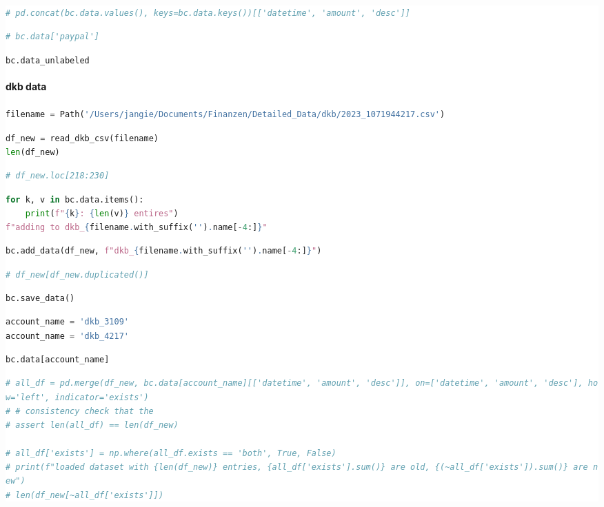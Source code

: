 ```python
# pd.concat(bc.data.values(), keys=bc.data.keys())[['datetime', 'amount', 'desc']]
```

```python
# bc.data['paypal']
```

```python
bc.data_unlabeled
```


#### dkb data


```python
filename = Path('/Users/jangie/Documents/Finanzen/Detailed_Data/dkb/2023_1071944217.csv')
```

```python
df_new = read_dkb_csv(filename)
len(df_new)
```

```python
# df_new.loc[218:230]
```

```python
for k, v in bc.data.items():
    print(f"{k}: {len(v)} entires")
f"adding to dkb_{filename.with_suffix('').name[-4:]}"
```

```python
bc.add_data(df_new, f"dkb_{filename.with_suffix('').name[-4:]}")
```

```python
# df_new[df_new.duplicated()]
```

```python
bc.save_data()
```

```python
account_name = 'dkb_3109'
account_name = 'dkb_4217'
```

```python
bc.data[account_name]
```

```python
# all_df = pd.merge(df_new, bc.data[account_name][['datetime', 'amount', 'desc']], on=['datetime', 'amount', 'desc'], how='left', indicator='exists')
# # consistency check that the 
# assert len(all_df) == len(df_new)

# all_df['exists'] = np.where(all_df.exists == 'both', True, False)
# print(f"loaded dataset with {len(df_new)} entries, {all_df['exists'].sum()} are old, {(~all_df['exists']).sum()} are new")
# len(df_new[~all_df['exists']])


```
